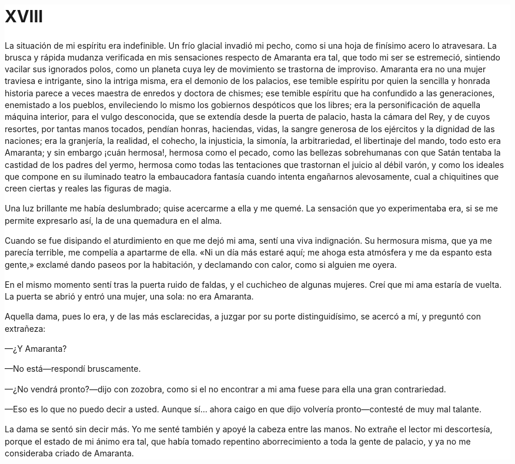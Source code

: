 # XVIII

La situación de mi espíritu era indefinible. Un frío glacial invadió mi pecho,
como si una hoja de finísimo acero lo atravesara. La brusca y rápida mudanza
verificada en mis sensaciones respecto de Amaranta era tal, que todo mi ser se
estremeció, sintiendo vacilar sus ignorados polos, como un planeta cuya ley de
movimiento se trastorna de improviso. Amaranta era no una mujer traviesa
e intrigante, sino la intriga misma, era el demonio de los palacios, ese
temible espíritu por quien la sencilla y honrada historia parece a veces
maestra de enredos y doctora de chismes; ese temible espíritu que ha confundido
a las generaciones, enemistado a los pueblos, envileciendo lo mismo los
gobiernos despóticos que los libres; era la personificación de aquella máquina
interior, para el vulgo desconocida, que se extendía desde la puerta de
palacio, hasta la cámara del Rey, y de cuyos resortes, por tantas manos
tocados, pendían honras, haciendas, vidas, la sangre generosa de los ejércitos
y la dignidad de las naciones; era la granjería, la realidad, el cohecho, la
injusticia, la simonía, la arbitrariedad, el libertinaje del mando, todo esto
era Amaranta; y sin embargo ¡cuán hermosa!, hermosa como el pecado, como las
bellezas sobrehumanas con que Satán tentaba la castidad de los padres del
yermo, hermosa como todas las tentaciones que trastornan el juicio al débil
varón, y como los ideales que compone en su iluminado teatro la embaucadora
fantasía cuando intenta engañarnos alevosamente, cual a chiquitines que creen
ciertas y reales las figuras de magia.

Una luz brillante me había deslumbrado; quise acercarme a ella y me quemé. La
sensación que yo experimentaba era, si se me permite expresarlo así, la de una
quemadura en el alma.

Cuando se fue disipando el aturdimiento en que me dejó mi ama, sentí una viva
indignación. Su hermosura misma, que ya me parecía terrible, me compelía
a apartarme de ella. «Ni un día más estaré aquí; me ahoga esta atmósfera y me
da espanto esta gente,» exclamé dando paseos por la habitación, y declamando
con calor, como si alguien me oyera.

En el mismo momento sentí tras la puerta ruido de faldas, y el cuchicheo de
algunas mujeres. Creí que mi ama estaría de vuelta. La puerta se abrió y entró
una mujer, una sola: no era Amaranta.

Aquella dama, pues lo era, y de las más esclarecidas, a juzgar por su porte
distinguidísimo, se acercó a mí, y preguntó con extrañeza:

—¿Y Amaranta?

—No está—respondí bruscamente.

—¿No vendrá pronto?—dijo con zozobra, como si el no encontrar a mi ama fuese
para ella una gran contrariedad.

—Eso es lo que no puedo decir a usted. Aunque sí... ahora caigo en que dijo
volvería pronto—contesté de muy mal talante.

La dama se sentó sin decir más. Yo me senté también y apoyé la cabeza entre las
manos. No extrañe el lector mi descortesía, porque el estado de mi ánimo era
tal, que había tomado repentino aborrecimiento a toda la gente de palacio, y ya
no me consideraba criado de Amaranta.
